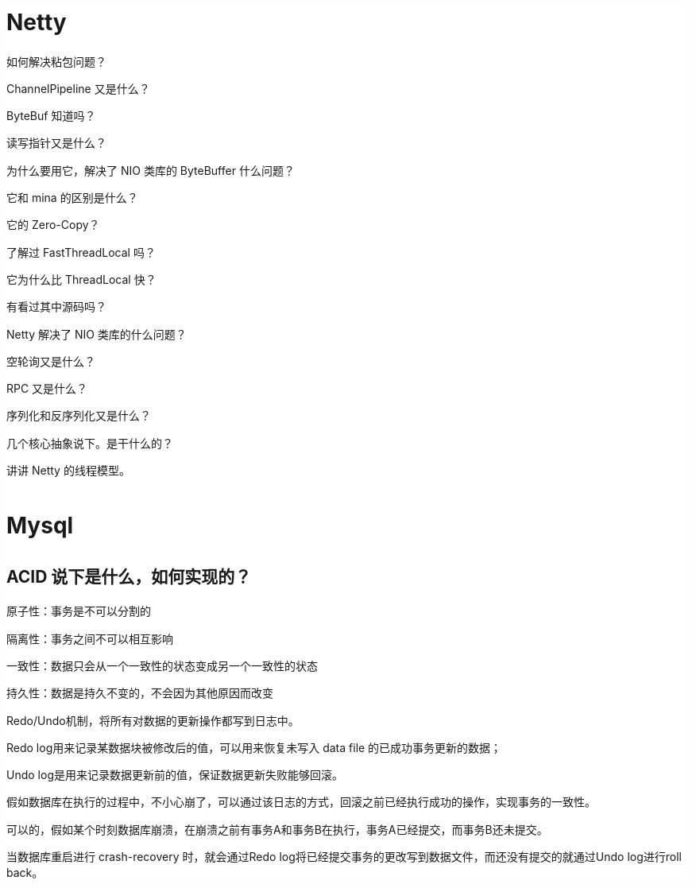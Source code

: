 
# Netty

如何解决粘包问题？

ChannelPipeline 又是什么？

ByteBuf 知道吗？

读写指针又是什么？

为什么要用它，解决了 NIO 类库的 ByteBuffer 什么问题？

它和 mina 的区别是什么？

它的 Zero-Copy？

了解过 FastThreadLocal 吗？

它为什么比 ThreadLocal 快？

有看过其中源码吗？

Netty 解决了 NIO 类库的什么问题？

空轮询又是什么？

RPC 又是什么？

序列化和反序列化又是什么？

几个核心抽象说下。是干什么的？

讲讲 Netty 的线程模型。 



# Mysql

## ACID 说下是什么，如何实现的？

原子性：事务是不可以分割的

隔离性：事务之间不可以相互影响

一致性：数据只会从一个一致性的状态变成另一个一致性的状态

持久性：数据是持久不变的，不会因为其他原因而改变



Redo/Undo机制，将所有对数据的更新操作都写到日志中。

Redo log用来记录某数据块被修改后的值，可以用来恢复未写入 data file 的已成功事务更新的数据；

Undo log是用来记录数据更新前的值，保证数据更新失败能够回滚。

假如数据库在执行的过程中，不小心崩了，可以通过该日志的方式，回滚之前已经执行成功的操作，实现事务的一致性。

可以的，假如某个时刻数据库崩溃，在崩溃之前有事务A和事务B在执行，事务A已经提交，而事务B还未提交。

当数据库重启进行 crash-recovery 时，就会通过Redo log将已经提交事务的更改写到数据文件，而还没有提交的就通过Undo log进行roll back。
